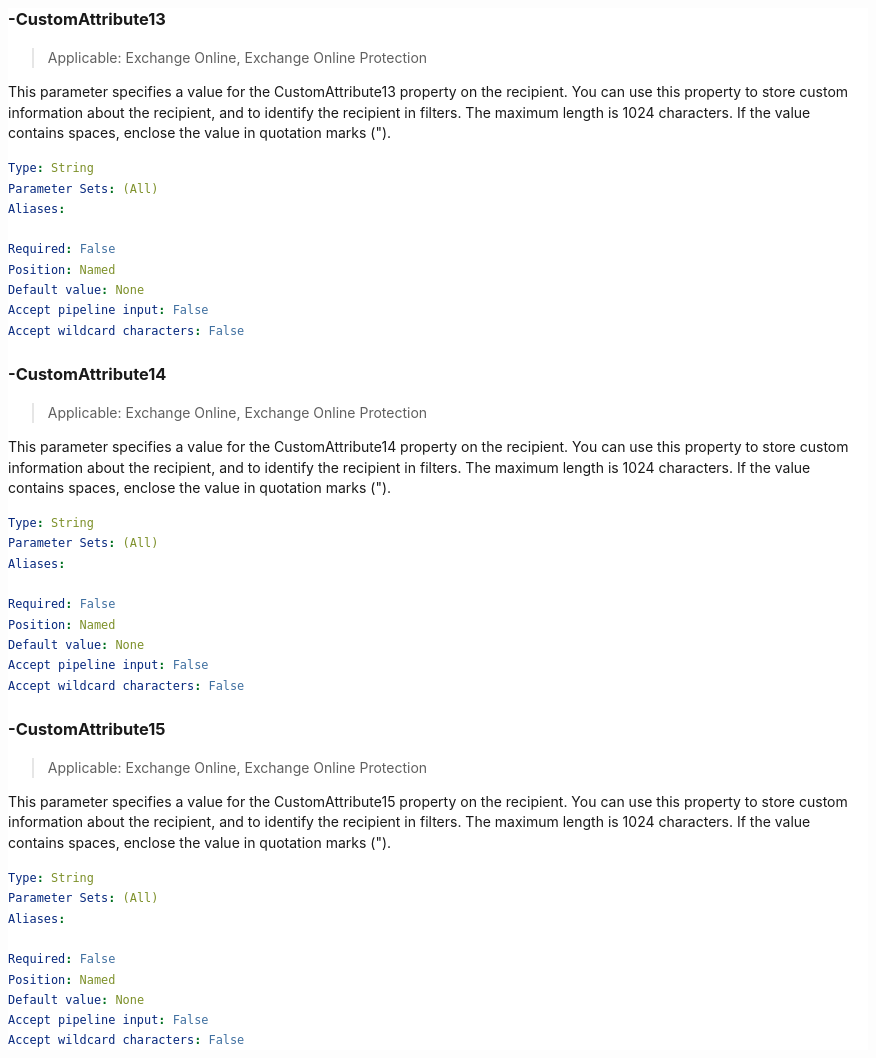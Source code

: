### -CustomAttribute13

> Applicable: Exchange Online, Exchange Online Protection

This parameter specifies a value for the CustomAttribute13 property on the recipient. You can use this property to store custom information about the recipient, and to identify the recipient in filters. The maximum length is 1024 characters. If the value contains spaces, enclose the value in quotation marks (").

```yaml
Type: String
Parameter Sets: (All)
Aliases:

Required: False
Position: Named
Default value: None
Accept pipeline input: False
Accept wildcard characters: False
```

### -CustomAttribute14

> Applicable: Exchange Online, Exchange Online Protection

This parameter specifies a value for the CustomAttribute14 property on the recipient. You can use this property to store custom information about the recipient, and to identify the recipient in filters. The maximum length is 1024 characters. If the value contains spaces, enclose the value in quotation marks (").

```yaml
Type: String
Parameter Sets: (All)
Aliases:

Required: False
Position: Named
Default value: None
Accept pipeline input: False
Accept wildcard characters: False
```

### -CustomAttribute15

> Applicable: Exchange Online, Exchange Online Protection

This parameter specifies a value for the CustomAttribute15 property on the recipient. You can use this property to store custom information about the recipient, and to identify the recipient in filters. The maximum length is 1024 characters. If the value contains spaces, enclose the value in quotation marks (").

```yaml
Type: String
Parameter Sets: (All)
Aliases:

Required: False
Position: Named
Default value: None
Accept pipeline input: False
Accept wildcard characters: False
```
